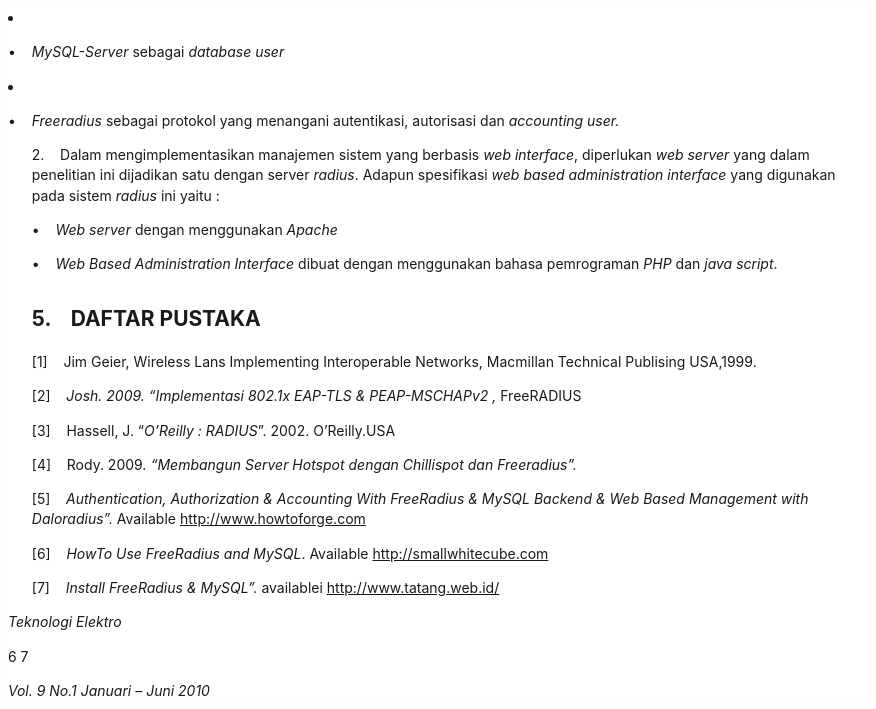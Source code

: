 <li>
<p><span class="font0">•</span><span class="font1" style="font-style:italic;"> &nbsp;&nbsp;&nbsp;MySQL-Server</span><span class="font1"> sebagai </span><span class="font1" style="font-style:italic;">database user</span></p></li>
<li>
<p><span class="font0">•</span><span class="font1" style="font-style:italic;"> &nbsp;&nbsp;&nbsp;Freeradius</span><span class="font1"> sebagai protokol yang menangani autentikasi, autorisasi dan </span><span class="font1" style="font-style:italic;">accounting user.</span></p></li></ul>
<ul style="list-style:none;"><li>
<p><span class="font1">2. &nbsp;&nbsp;&nbsp;Dalam mengimplementasikan manajemen sistem yang berbasis </span><span class="font1" style="font-style:italic;">web interface</span><span class="font1">, diperlukan </span><span class="font1" style="font-style:italic;">web server</span><span class="font1"> yang dalam penelitian ini dijadikan satu dengan server </span><span class="font1" style="font-style:italic;">radius</span><span class="font1">. Adapun spesifikasi </span><span class="font1" style="font-style:italic;">web based administration interface</span><span class="font1"> yang digunakan pada sistem </span><span class="font1" style="font-style:italic;">radius</span><span class="font1"> ini yaitu :</span></p></li></ul>
<ul style="list-style:none;"><li>
<p><span class="font0">•</span><span class="font1" style="font-style:italic;"> &nbsp;&nbsp;&nbsp;Web server</span><span class="font1"> dengan menggunakan </span><span class="font1" style="font-style:italic;">Apache</span></p></li>
<li>
<p><span class="font0">•</span><span class="font1" style="font-style:italic;"> &nbsp;&nbsp;&nbsp;Web Based Administration Interface</span><span class="font1"> dibuat dengan menggunakan bahasa pemrograman </span><span class="font1" style="font-style:italic;">PHP</span><span class="font1"> dan </span><span class="font1" style="font-style:italic;">java script</span><span class="font1">.</span></p></li></ul>
<ul style="list-style:none;"><li>
<h2><a name="bookmark34"></a><span class="font1" style="font-weight:bold;"><a name="bookmark35"></a>5. &nbsp;&nbsp;&nbsp;DAFTAR PUSTAKA</span></h2></li></ul>
<ul style="list-style:none;"><li>
<p><span class="font1">[1] &nbsp;&nbsp;&nbsp;Jim Geier, Wireless Lans Implementing Interoperable Networks, Macmillan Technical Publising USA,1999.</span></p></li>
<li>
<p><span class="font1">[2]</span><span class="font1" style="font-style:italic;"> &nbsp;&nbsp;&nbsp;Josh. 2009. “Implementasi 802.1x EAP-TLS &amp;&nbsp;PEAP-MSCHAPv2 ,</span><span class="font1"> FreeRADIUS</span></p></li>
<li>
<p><span class="font1">[3] &nbsp;&nbsp;&nbsp;Hassell, J. “</span><span class="font1" style="font-style:italic;">O’Reilly : RADIUS</span><span class="font1">”. 2002. O’Reilly.USA</span></p></li>
<li>
<p><span class="font1">[4] &nbsp;&nbsp;&nbsp;Rody. 2009</span><span class="font1" style="font-style:italic;">. “Membangun Server Hotspot dengan Chillispot dan Freeradius”.</span></p></li>
<li>
<p><span class="font1">[5]</span><span class="font1" style="font-style:italic;"> &nbsp;&nbsp;&nbsp;Authentication, Authorization &amp;&nbsp;Accounting With FreeRadius &amp;&nbsp;MySQL Backend &amp;&nbsp;Web Based Management with Daloradius”. </span><span class="font1">Available </span><a href="http://www.howtoforge.com"><span class="font2">http://www.howtoforge.com</span></a></p></li>
<li>
<p><span class="font1">[6]</span><span class="font1" style="font-style:italic;"> &nbsp;&nbsp;&nbsp;HowTo Use FreeRadius and MySQL</span><span class="font1">. Available </span><a href="http://smallwhitecube.com"><span class="font1">http://smallwhitecube.com</span></a></p></li>
<li>
<p><span class="font1">[7]</span><span class="font1" style="font-style:italic;"> &nbsp;&nbsp;&nbsp;Install FreeRadius &amp;&nbsp;MySQL”.</span><span class="font1"> availablei </span><a href="http://www.tatang.web.id/"><span class="font1">http://www.tatang.web.id/</span></a></p></li></ul>
<p><span class="font1" style="font-style:italic;">Teknologi Elektro</span></p>
<p><span class="font1">6 7</span></p>
<p><span class="font1" style="font-style:italic;">Vol. 9 No.1 Januari – Juni 2010</span></p>